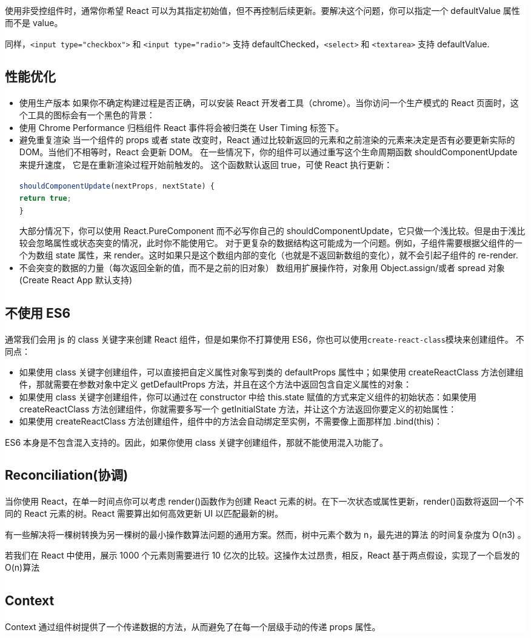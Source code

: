 使用非受控组件时，通常你希望 React 可以为其指定初始值，但不再控制后续更新。要解决这个问题，你可以指定一个 defaultValue 属性而不是 value。

同样，`<input type="checkbox">` 和 `<input type="radio">` 支持 defaultChecked，`<select>` 和 `<textarea>` 支持 defaultValue.

## 性能优化

- 使用生产版本
  如果你不确定构建过程是否正确，可以安装 React 开发者工具（chrome）。当你访问一个生产模式的 React 页面时，这个工具的图标会有一个黑色的背景：
- 使用 Chrome Performance 归档组件
  React 事件将会被归类在 User Timing 标签下。
- 避免重复渲染
  当一个组件的 props 或者 state 改变时，React 通过比较新返回的元素和之前渲染的元素来决定是否有必要更新实际的 DOM。当他们不相等时，React 会更新 DOM。
  在一些情况下，你的组件可以通过重写这个生命周期函数 shouldComponentUpdate 来提升速度， 它是在重新渲染过程开始前触发的。 这个函数默认返回 true，可使 React 执行更新：
  ```js
  shouldComponentUpdate(nextProps, nextState) {
  return true;
  }
  ```
  大部分情况下，你可以使用 React.PureComponent 而不必写你自己的 shouldComponentUpdate，它只做一个浅比较。但是由于浅比较会忽略属性或状态突变的情况，此时你不能使用它。
  对于更复杂的数据结构这可能成为一个问题。例如，子组件需要根据父组件的一个为数组 state 属性，来 render。这时如果只是这个数组内部的变化（也就是不返回新数组的变化），就不会引起子组件的 re-render.
- 不会突变的数据的力量（每次返回全新的值，而不是之前的旧对象）
  数组用扩展操作符，对象用 Object.assign/或者 spread 对象(Create React App 默认支持)

## 不使用 ES6

通常我们会用 js 的 class 关键字来创建 React 组件，但是如果你不打算使用 ES6，你也可以使用`create-react-class`模块来创建组件。
不同点：

- 如果使用 class 关键字创建组件，可以直接把自定义属性对象写到类的 defaultProps 属性中；如果使用 createReactClass 方法创建组件，那就需要在参数对象中定义 getDefaultProps 方法，并且在这个方法中返回包含自定义属性的对象：
- 如果使用 class 关键字创建组件，你可以通过在 constructor 中给 this.state 赋值的方式来定义组件的初始状态：如果使用 createReactClass 方法创建组件，你就需要多写一个 getInitialState 方法，并让这个方法返回你要定义的初始属性：
- 如果使用 createReactClass 方法创建组件，组件中的方法会自动绑定至实例，不需要像上面那样加 .bind(this)：

ES6 本身是不包含混入支持的。因此，如果你使用 class 关键字创建组件，那就不能使用混入功能了。

## Reconciliation(协调)

当你使用 React，在单一时间点你可以考虑 render()函数作为创建 React 元素的树。在下一次状态或属性更新，render()函数将返回一个不同的 React 元素的树。React 需要算出如何高效更新 UI 以匹配最新的树。

有一些解决将一棵树转换为另一棵树的最小操作数算法问题的通用方案。然而，树中元素个数为 n，最先进的算法 的时间复杂度为 O(n3) 。

若我们在 React 中使用，展示 1000 个元素则需要进行 10 亿次的比较。这操作太过昂贵，相反，React 基于两点假设，实现了一个启发的 O(n)算法

## Context

Context 通过组件树提供了一个传递数据的方法，从而避免了在每一个层级手动的传递 props 属性。
